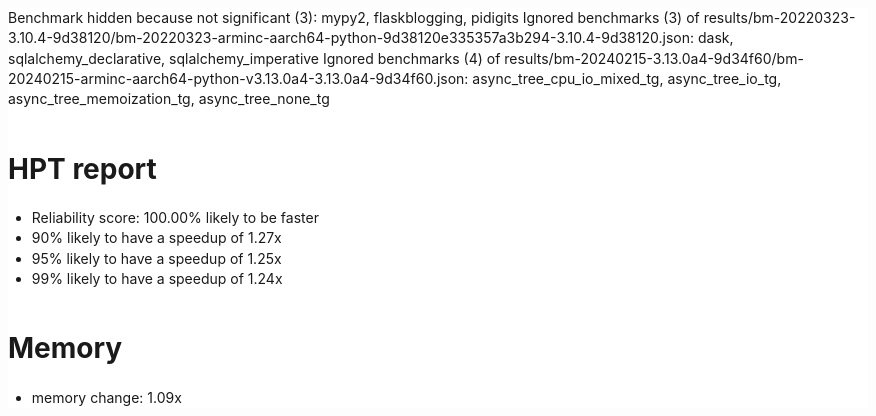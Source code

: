 Benchmark hidden because not significant (3): mypy2, flaskblogging, pidigits
Ignored benchmarks (3) of results/bm-20220323-3.10.4-9d38120/bm-20220323-arminc-aarch64-python-9d38120e335357a3b294-3.10.4-9d38120.json: dask, sqlalchemy_declarative, sqlalchemy_imperative
Ignored benchmarks (4) of results/bm-20240215-3.13.0a4-9d34f60/bm-20240215-arminc-aarch64-python-v3.13.0a4-3.13.0a4-9d34f60.json: async_tree_cpu_io_mixed_tg, async_tree_io_tg, async_tree_memoization_tg, async_tree_none_tg

# HPT report

- Reliability score: 100.00% likely to be faster
- 90% likely to have a speedup of 1.27x
- 95% likely to have a speedup of 1.25x
- 99% likely to have a speedup of 1.24x

# Memory
- memory change: 1.09x